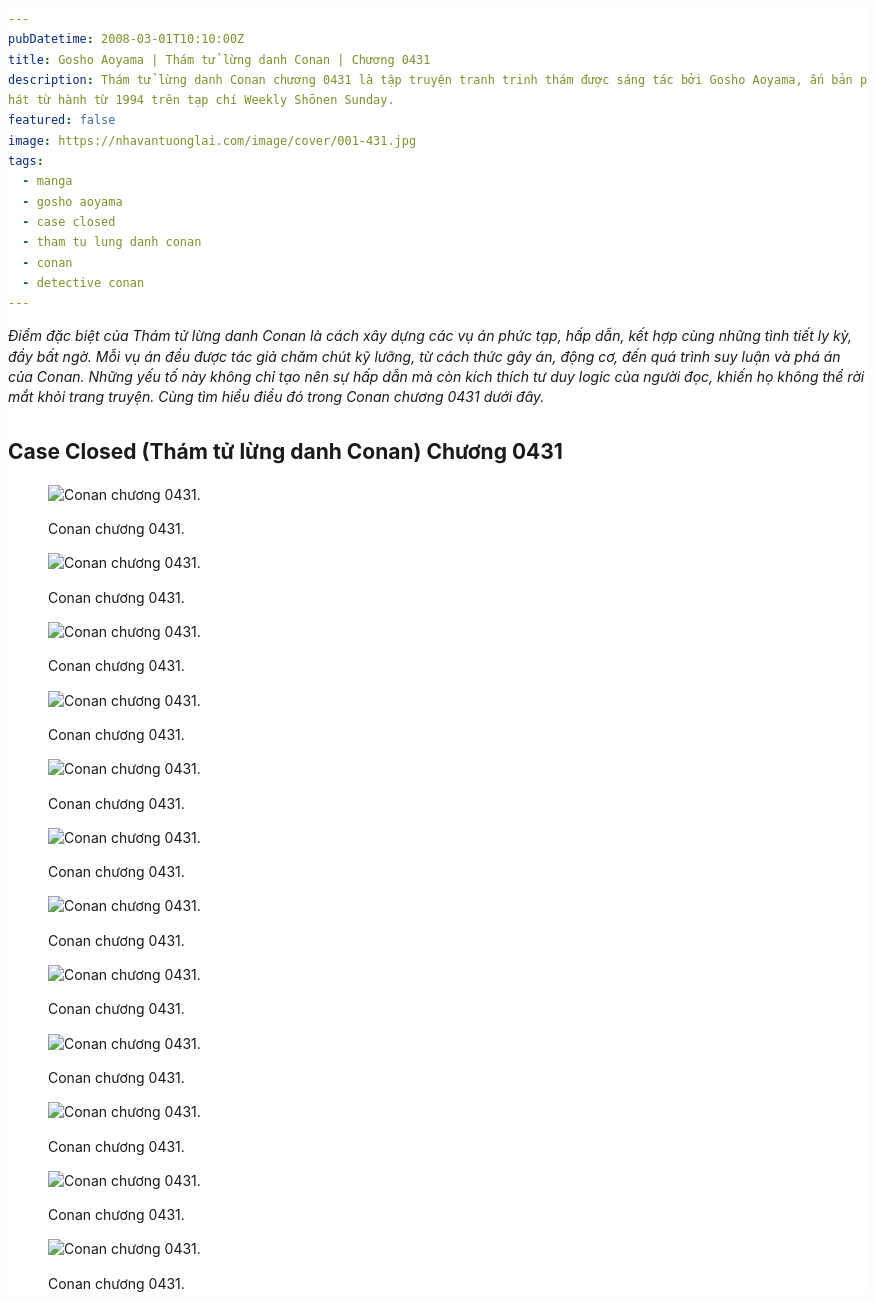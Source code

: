 ```yaml
---
pubDatetime: 2008-03-01T10:10:00Z
title: Gosho Aoyama | Thám tử lừng danh Conan | Chương 0431
description: Thám tử lừng danh Conan chương 0431 là tập truyện tranh trinh thám được sáng tác bởi Gosho Aoyama, ấn bản phát từ hành từ 1994 trên tạp chí Weekly Shōnen Sunday.
featured: false
image: https://nhavantuonglai.com/image/cover/001-431.jpg
tags:
  - manga
  - gosho aoyama
  - case closed
  - tham tu lung danh conan
  - conan
  - detective conan
---
```


_Điểm đặc biệt của Thám tử lừng danh Conan là cách xây dựng các vụ án phức tạp, hấp dẫn, kết hợp cùng những tình tiết ly kỳ, đầy bất ngờ. Mỗi vụ án đều được tác giả chăm chút kỹ lưỡng, từ cách thức gây án, động cơ, đến quá trình suy luận và phá án của Conan. Những yếu tố này không chỉ tạo nên sự hấp dẫn mà còn kích thích tư duy logic của người đọc, khiến họ không thể rời mắt khỏi trang truyện. Cùng tìm hiểu điều đó trong Conan chương 0431 dưới đây._

## Case Closed (Thám tử lừng danh Conan) Chương 0431

<figure><img src="https://nhavantuonglai.com/image/manga/gosho-aoyama-case-closed-0431-01.jpg" alt="Conan chương 0431." title="Conan chương 0431." height=100% width=100%><figcaption></p>Conan chương 0431.</p></figcaption></figure>

<figure><img src="https://nhavantuonglai.com/image/manga/gosho-aoyama-case-closed-0431-02.jpg" alt="Conan chương 0431." title="Conan chương 0431." height=100% width=100%><figcaption></p>Conan chương 0431.</p></figcaption></figure>

<figure><img src="https://nhavantuonglai.com/image/manga/gosho-aoyama-case-closed-0431-03.jpg" alt="Conan chương 0431." title="Conan chương 0431." height=100% width=100%><figcaption></p>Conan chương 0431.</p></figcaption></figure>

<figure><img src="https://nhavantuonglai.com/image/manga/gosho-aoyama-case-closed-0431-04.jpg" alt="Conan chương 0431." title="Conan chương 0431." height=100% width=100%><figcaption></p>Conan chương 0431.</p></figcaption></figure>

<figure><img src="https://nhavantuonglai.com/image/manga/gosho-aoyama-case-closed-0431-05.jpg" alt="Conan chương 0431." title="Conan chương 0431." height=100% width=100%><figcaption></p>Conan chương 0431.</p></figcaption></figure>

<figure><img src="https://nhavantuonglai.com/image/manga/gosho-aoyama-case-closed-0431-06.jpg" alt="Conan chương 0431." title="Conan chương 0431." height=100% width=100%><figcaption></p>Conan chương 0431.</p></figcaption></figure>

<figure><img src="https://nhavantuonglai.com/image/manga/gosho-aoyama-case-closed-0431-07.jpg" alt="Conan chương 0431." title="Conan chương 0431." height=100% width=100%><figcaption></p>Conan chương 0431.</p></figcaption></figure>

<figure><img src="https://nhavantuonglai.com/image/manga/gosho-aoyama-case-closed-0431-08.jpg" alt="Conan chương 0431." title="Conan chương 0431." height=100% width=100%><figcaption></p>Conan chương 0431.</p></figcaption></figure>

<figure><img src="https://nhavantuonglai.com/image/manga/gosho-aoyama-case-closed-0431-09.jpg" alt="Conan chương 0431." title="Conan chương 0431." height=100% width=100%><figcaption></p>Conan chương 0431.</p></figcaption></figure>

<figure><img src="https://nhavantuonglai.com/image/manga/gosho-aoyama-case-closed-0431-10.jpg" alt="Conan chương 0431." title="Conan chương 0431." height=100% width=100%><figcaption></p>Conan chương 0431.</p></figcaption></figure>

<figure><img src="https://nhavantuonglai.com/image/manga/gosho-aoyama-case-closed-0431-11.jpg" alt="Conan chương 0431." title="Conan chương 0431." height=100% width=100%><figcaption></p>Conan chương 0431.</p></figcaption></figure>

<figure><img src="https://nhavantuonglai.com/image/manga/gosho-aoyama-case-closed-0431-12.jpg" alt="Conan chương 0431." title="Conan chương 0431." height=100% width=100%><figcaption></p>Conan chương 0431.</p></figcaption></figure>
